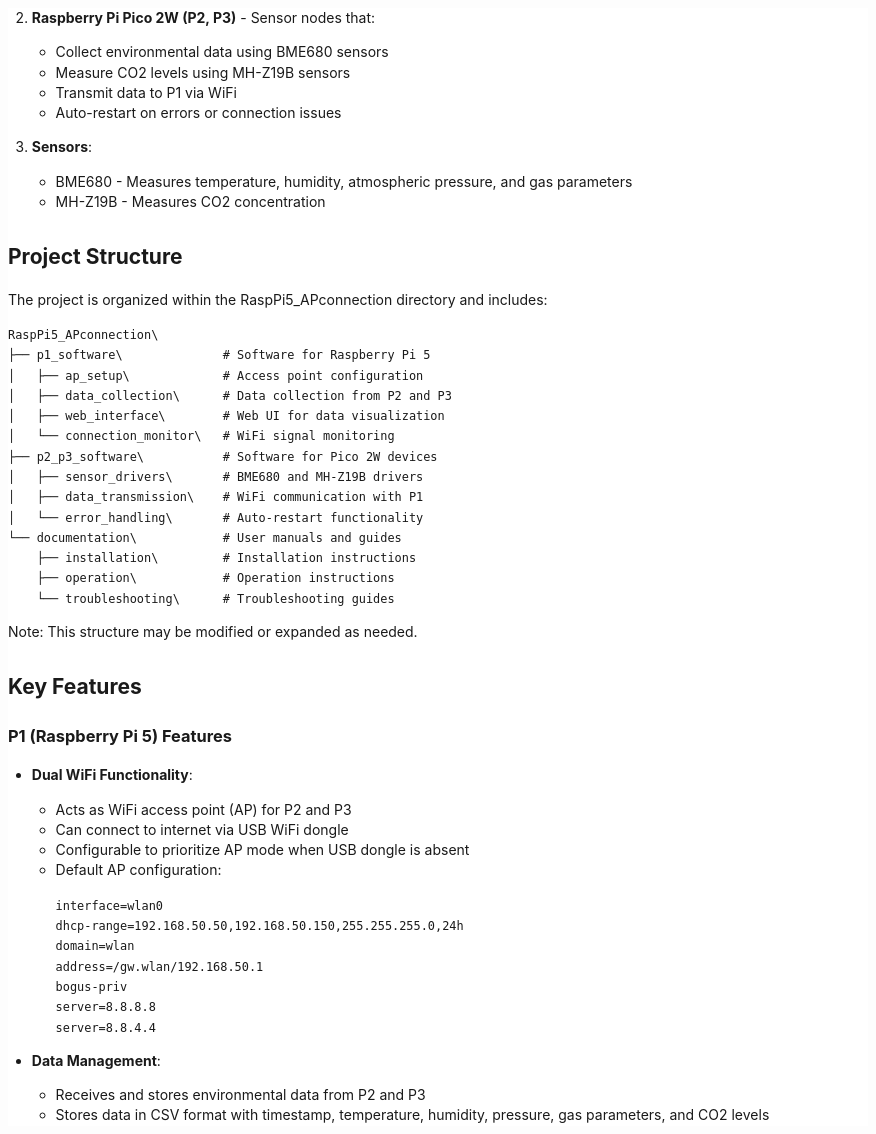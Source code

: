 2. **Raspberry Pi Pico 2W (P2, P3)** - Sensor nodes that:
   - Collect environmental data using BME680 sensors
   - Measure CO2 levels using MH-Z19B sensors
   - Transmit data to P1 via WiFi
   - Auto-restart on errors or connection issues

3. **Sensors**:
   - BME680 - Measures temperature, humidity, atmospheric pressure, and gas parameters
   - MH-Z19B - Measures CO2 concentration

## Project Structure
The project is organized within the RaspPi5_APconnection directory and includes:

```
RaspPi5_APconnection\
├── p1_software\              # Software for Raspberry Pi 5
│   ├── ap_setup\             # Access point configuration
│   ├── data_collection\      # Data collection from P2 and P3
│   ├── web_interface\        # Web UI for data visualization
│   └── connection_monitor\   # WiFi signal monitoring
├── p2_p3_software\           # Software for Pico 2W devices
│   ├── sensor_drivers\       # BME680 and MH-Z19B drivers
│   ├── data_transmission\    # WiFi communication with P1
│   └── error_handling\       # Auto-restart functionality
└── documentation\            # User manuals and guides
    ├── installation\         # Installation instructions
    ├── operation\            # Operation instructions
    └── troubleshooting\      # Troubleshooting guides
```

Note: This structure may be modified or expanded as needed.

## Key Features

### P1 (Raspberry Pi 5) Features
- **Dual WiFi Functionality**:
  - Acts as WiFi access point (AP) for P2 and P3
  - Can connect to internet via USB WiFi dongle
  - Configurable to prioritize AP mode when USB dongle is absent
  - Default AP configuration:
    ```
    interface=wlan0
    dhcp-range=192.168.50.50,192.168.50.150,255.255.255.0,24h
    domain=wlan
    address=/gw.wlan/192.168.50.1
    bogus-priv
    server=8.8.8.8
    server=8.8.4.4
    ```

- **Data Management**:
  - Receives and stores environmental data from P2 and P3
  - Stores data in CSV format with timestamp, temperature, humidity, pressure, gas parameters, and CO2 levels
